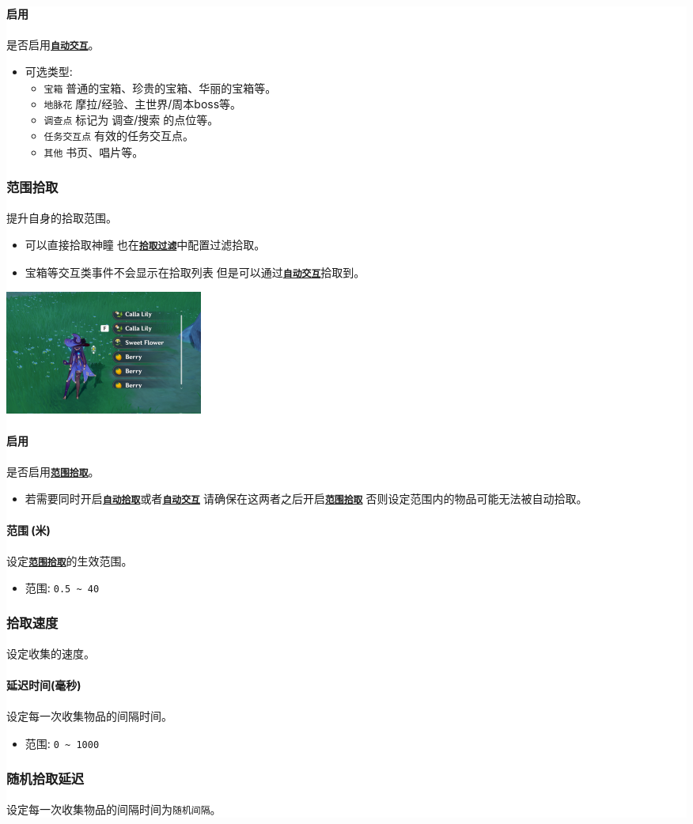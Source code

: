 #### 启用

是否启用[<font>**`自动交互`**</font>](#自动交互)。

- 可选类型: 
  - `宝箱` 普通的宝箱、珍贵的宝箱、华丽的宝箱等。
  - `地脉花` 摩拉/经验、主世界/周本boss等。
  - `调查点` 标记为 调查/搜索 的点位等。
  - `任务交互点` 有效的任务交互点。
  - `其他` 书页、唱片等。

### 范围拾取

提升自身的拾取范围。

- 可以直接拾取神瞳 也在[<font>**`拾取过滤`**</font>](#拾取过滤)中配置过滤拾取。

- 宝箱等交互类事件不会显示在拾取列表 但是可以通过[<font>**`自动交互`**</font>](#自动交互)拾取到。

![Custom_Pickup_Range.png](image/Custom_Pickup_Range.png)

#### 启用

是否启用[<font>**`范围拾取`**</font>](#范围拾取)。

- 若需要同时开启[<font>**`自动拾取`**</font>](#自动拾取)或者[<font>**`自动交互`**</font>](#自动交互) 请确保在这两者之后开启[<font>**`范围拾取`**</font>](#范围拾取) 否则设定范围内的物品可能无法被自动拾取。

#### 范围 (米)

设定[<font>**`范围拾取`**</font>](#范围拾取)的生效范围。

- 范围: `0.5 ~ 40`

### 拾取速度

设定收集的速度。

#### 延迟时间(毫秒)

设定每一次收集物品的间隔时间。

- 范围: `0 ~ 1000`

### 随机拾取延迟

设定每一次收集物品的间隔时间为`随机间隔`。
